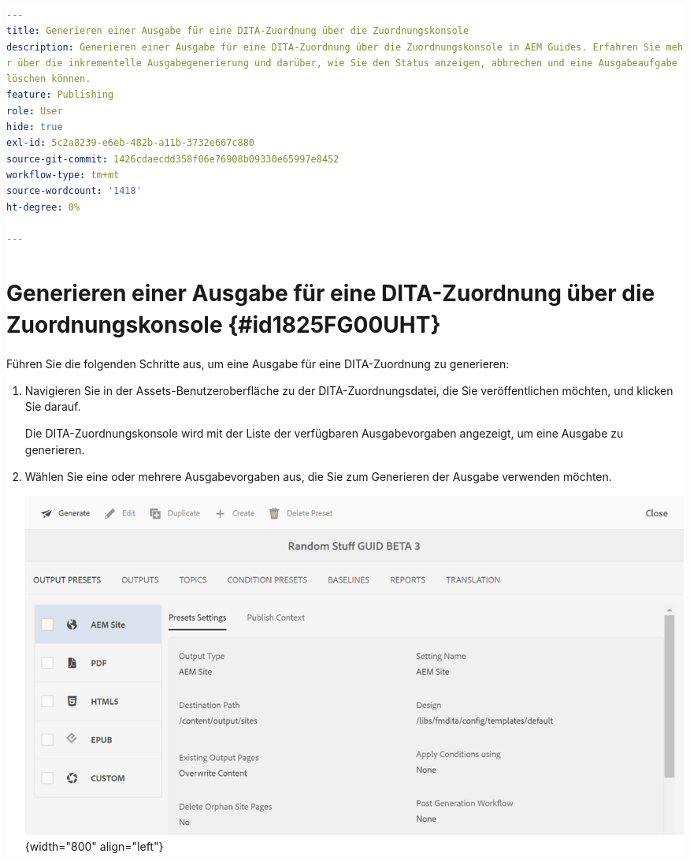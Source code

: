 ```yaml
---
title: Generieren einer Ausgabe für eine DITA-Zuordnung über die Zuordnungskonsole
description: Generieren einer Ausgabe für eine DITA-Zuordnung über die Zuordnungskonsole in AEM Guides. Erfahren Sie mehr über die inkrementelle Ausgabegenerierung und darüber, wie Sie den Status anzeigen, abbrechen und eine Ausgabeaufgabe löschen können.
feature: Publishing
role: User
hide: true
exl-id: 5c2a8239-e6eb-482b-a11b-3732e667c880
source-git-commit: 1426cdaecdd358f06e76908b09330e65997e8452
workflow-type: tm+mt
source-wordcount: '1418'
ht-degree: 0%

---
```


# Generieren einer Ausgabe für eine DITA-Zuordnung über die Zuordnungskonsole {#id1825FG00UHT}

Führen Sie die folgenden Schritte aus, um eine Ausgabe für eine DITA-Zuordnung zu generieren:

1. Navigieren Sie in der Assets-Benutzeroberfläche zu der DITA-Zuordnungsdatei, die Sie veröffentlichen möchten, und klicken Sie darauf.

   Die DITA-Zuordnungskonsole wird mit der Liste der verfügbaren Ausgabevorgaben angezeigt, um eine Ausgabe zu generieren.

1. Wählen Sie eine oder mehrere Ausgabevorgaben aus, die Sie zum Generieren der Ausgabe verwenden möchten.

   ![](images/generate-multiple-outputs-uuid.png){width="800" align="left"}

